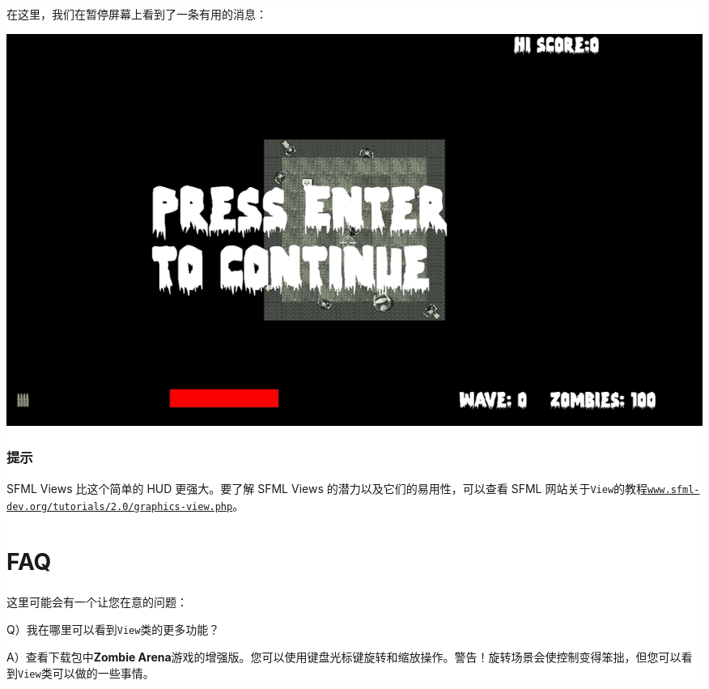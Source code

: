 在这里，我们在暂停屏幕上看到了一条有用的消息：

![绘制 HUD，主页和升级屏幕](img/image_10_004.jpg)

### 提示

SFML Views 比这个简单的 HUD 更强大。要了解 SFML Views 的潜力以及它们的易用性，可以查看 SFML 网站关于`View`的教程[`www.sfml-dev.org/tutorials/2.0/graphics-view.php`](http://www.sfml-dev.org/tutorials/2.0/graphics-view.php)。

# FAQ

这里可能会有一个让您在意的问题：

Q）我在哪里可以看到`View`类的更多功能？

A）查看下载包中**Zombie Arena**游戏的增强版。您可以使用键盘光标键旋转和缩放操作。警告！旋转场景会使控制变得笨拙，但您可以看到`View`类可以做的一些事情。
